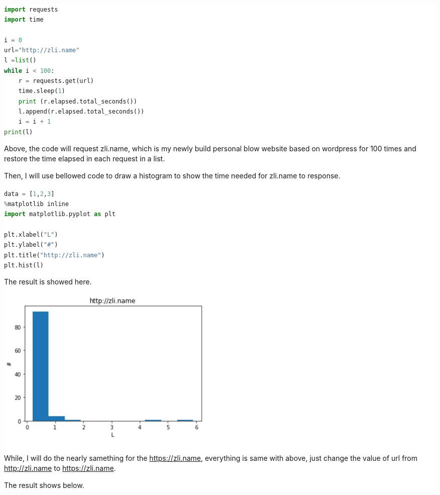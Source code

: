 ```Python
import requests
import time

i = 0
url="http://zli.name"
l =list()
while i < 100:
    r = requests.get(url)
    time.sleep(1)
    print (r.elapsed.total_seconds())
    l.append(r.elapsed.total_seconds())
    i = i + 1
print(l)
```
Above, the code will request zli.name, which is my newly build personal blow website based on wordpress for 100 times and restore the time elapsed in each request in a list.

Then, I will use bellowed code to draw a histogram to show the time needed for zli.name to response.
```Python
data = [1,2,3]
%matplotlib inline
import matplotlib.pyplot as plt
 
plt.xlabel("L")
plt.ylabel("#")
plt.title("http://zli.name")
plt.hist(l)
```
The result is showed here.

![image](/wiki/http1-2httpsSSL/images/http_picture.png)

While, I will do the nearly samething for the https://zli.name, everything is same with above, just change the value of url from http://zli.name to https://zli.name.

The result shows below.
